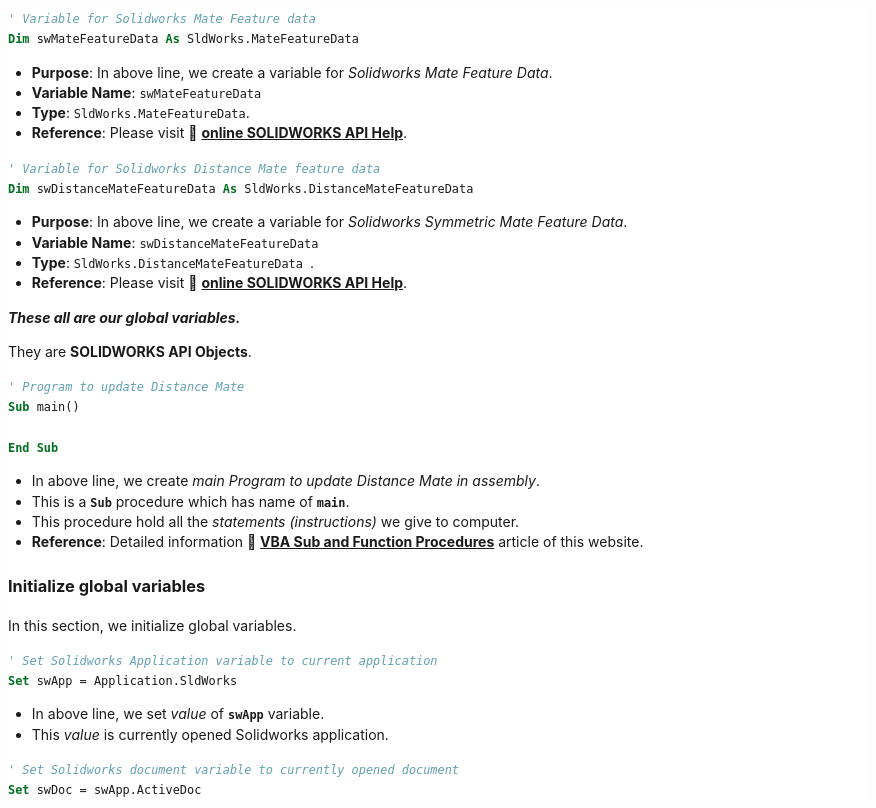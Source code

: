 ```vb
' Variable for Solidworks Mate Feature data
Dim swMateFeatureData As SldWorks.MateFeatureData
```

* **Purpose**: In above line, we create a variable for *Solidworks Mate Feature Data*.
* **Variable Name**: `swMateFeatureData` 
* **Type**: `SldWorks.MateFeatureData`.
* **Reference**: Please visit 🚀 **[online SOLIDWORKS API Help](https://help.solidworks.com/2019/english/api/sldworksapi/SolidWorks.Interop.sldworks~SolidWorks.Interop.sldworks.IMateFeatureData_members.html)**.

```vb
' Variable for Solidworks Distance Mate feature data
Dim swDistanceMateFeatureData As SldWorks.DistanceMateFeatureData
```

* **Purpose**: In above line, we create a variable for *Solidworks Symmetric Mate Feature Data*.
* **Variable Name**: `swDistanceMateFeatureData` 
* **Type**: `SldWorks.DistanceMateFeatureData `.
* **Reference**: Please visit 🚀 **[online SOLIDWORKS API Help](https://help.solidworks.com/2019/english/api/sldworksapi/SolidWorks.Interop.sldworks~SolidWorks.Interop.sldworks.IDistanceMateFeatureData.html)**.

***These all are our global variables.***

They are **SOLIDWORKS API Objects**.

```vb
' Program to update Distance Mate
Sub main()

End Sub
```

* In above line, we create *main Program to update Distance Mate in assembly*.
* This is a **`Sub`** procedure which has name of **`main`**. 
* This procedure hold all the *statements (instructions)* we give to computer.
* **Reference**: Detailed information 🚀 **[VBA Sub and Function Procedures](/vba/sub-and-function-procedure/)** article of this website.

### Initialize global variables

In this section, we initialize global variables.

```vb
' Set Solidworks Application variable to current application
Set swApp = Application.SldWorks
```

* In above line, we set *value* of **`swApp`** variable.
* This *value* is currently opened Solidworks application.

```vb
' Set Solidworks document variable to currently opened document
Set swDoc = swApp.ActiveDoc
```
